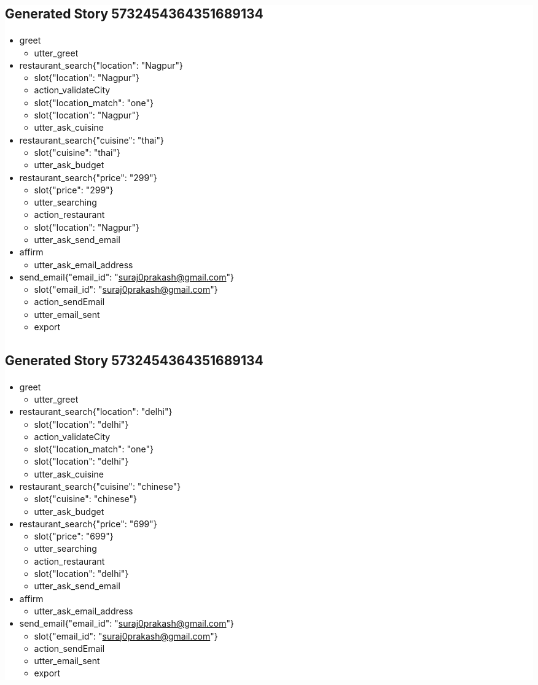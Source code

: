 ## Generated Story 5732454364351689134
* greet
    - utter_greet
* restaurant_search{"location": "Nagpur"}
    - slot{"location": "Nagpur"}
    - action_validateCity
    - slot{"location_match": "one"}
	- slot{"location": "Nagpur"}
    - utter_ask_cuisine
* restaurant_search{"cuisine": "thai"}
    - slot{"cuisine": "thai"}
    - utter_ask_budget
* restaurant_search{"price": "299"}
    - slot{"price": "299"}
    - utter_searching
    - action_restaurant
    - slot{"location": "Nagpur"}
    - utter_ask_send_email
* affirm
    - utter_ask_email_address
* send_email{"email_id": "suraj0prakash@gmail.com"}
    - slot{"email_id": "suraj0prakash@gmail.com"}
    - action_sendEmail
    - utter_email_sent
	- export

## Generated Story 5732454364351689134
* greet
    - utter_greet
* restaurant_search{"location": "delhi"}
    - slot{"location": "delhi"}
    - action_validateCity
    - slot{"location_match": "one"}
	- slot{"location": "delhi"}
    - utter_ask_cuisine
* restaurant_search{"cuisine": "chinese"}
    - slot{"cuisine": "chinese"}
    - utter_ask_budget
* restaurant_search{"price": "699"}
    - slot{"price": "699"}
    - utter_searching
    - action_restaurant
    - slot{"location": "delhi"}
    - utter_ask_send_email
* affirm
    - utter_ask_email_address
* send_email{"email_id": "suraj0prakash@gmail.com"}
    - slot{"email_id": "suraj0prakash@gmail.com"}
    - action_sendEmail
    - utter_email_sent
	- export
